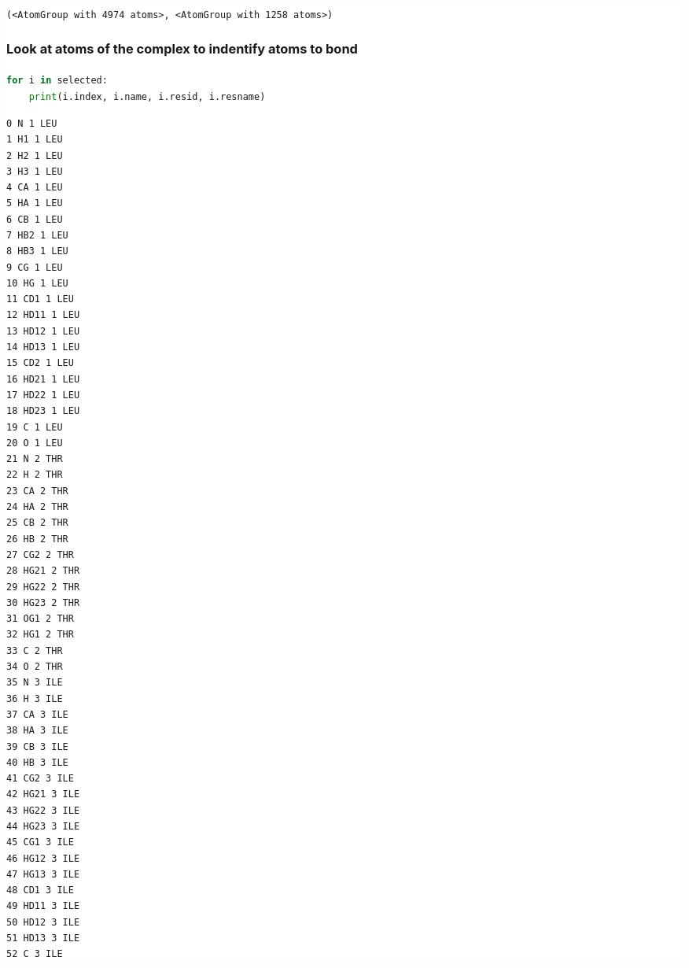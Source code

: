 
    (<AtomGroup with 4974 atoms>, <AtomGroup with 1258 atoms>)



### Look at atoms of the complex to indentify atoms to bond


```python
for i in selected:
    print(i.index, i.name, i.resid, i.resname)
```

    0 N 1 LEU
    1 H1 1 LEU
    2 H2 1 LEU
    3 H3 1 LEU
    4 CA 1 LEU
    5 HA 1 LEU
    6 CB 1 LEU
    7 HB2 1 LEU
    8 HB3 1 LEU
    9 CG 1 LEU
    10 HG 1 LEU
    11 CD1 1 LEU
    12 HD11 1 LEU
    13 HD12 1 LEU
    14 HD13 1 LEU
    15 CD2 1 LEU
    16 HD21 1 LEU
    17 HD22 1 LEU
    18 HD23 1 LEU
    19 C 1 LEU
    20 O 1 LEU
    21 N 2 THR
    22 H 2 THR
    23 CA 2 THR
    24 HA 2 THR
    25 CB 2 THR
    26 HB 2 THR
    27 CG2 2 THR
    28 HG21 2 THR
    29 HG22 2 THR
    30 HG23 2 THR
    31 OG1 2 THR
    32 HG1 2 THR
    33 C 2 THR
    34 O 2 THR
    35 N 3 ILE
    36 H 3 ILE
    37 CA 3 ILE
    38 HA 3 ILE
    39 CB 3 ILE
    40 HB 3 ILE
    41 CG2 3 ILE
    42 HG21 3 ILE
    43 HG22 3 ILE
    44 HG23 3 ILE
    45 CG1 3 ILE
    46 HG12 3 ILE
    47 HG13 3 ILE
    48 CD1 3 ILE
    49 HD11 3 ILE
    50 HD12 3 ILE
    51 HD13 3 ILE
    52 C 3 ILE